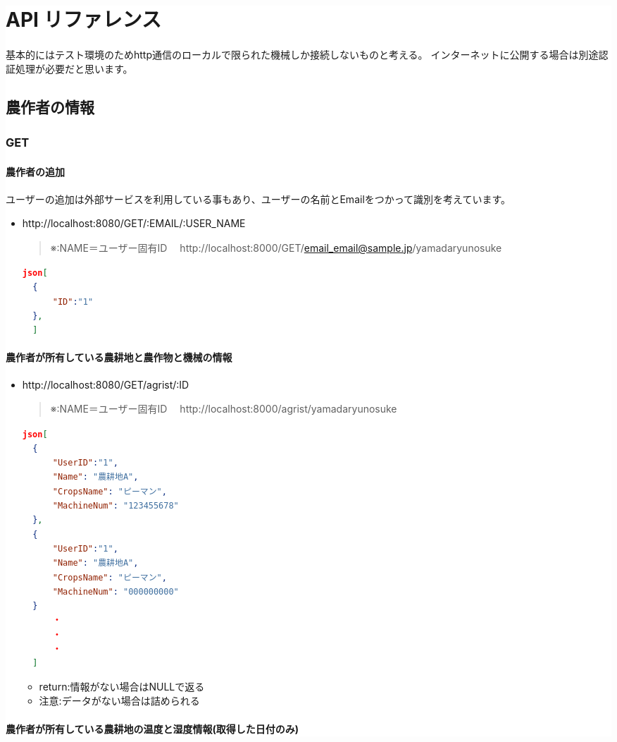 # API リファレンス
基本的にはテスト環境のためhttp通信のローカルで限られた機械しか接続しないものと考える。
インターネットに公開する場合は別途認証処理が必要だと思います。

## 農作者の情報

### GET

#### 農作者の追加
ユーザーの追加は外部サービスを利用している事もあり、ユーザーの名前とEmailをつかって識別を考えています。
- http://localhost:8080/GET/:EMAIL/:USER_NAME
  >※:NAME＝ユーザー固有ID
  　http://localhost:8000/GET/email_email@sample.jp/yamadaryunosuke
  ```json
  json[
    {
        "ID":"1"
    },
    ]
  ```

#### 農作者が所有している農耕地と農作物と機械の情報

- http://localhost:8080/GET/agrist/:ID
  >※:NAME＝ユーザー固有ID
  　http://localhost:8000/agrist/yamadaryunosuke
  ```json
  json[
    {
        "UserID":"1",
        "Name": "農耕地A",
        "CropsName": "ピーマン",
        "MachineNum": "123455678"
    },
    {
        "UserID":"1",
        "Name": "農耕地A",
        "CropsName": "ピーマン",
        "MachineNum": "000000000"
    }
        ・
        ・
        ・
    ]
  ```
  * return:情報がない場合はNULLで返る
  * 注意:データがない場合は詰められる

#### 農作者が所有している農耕地の温度と湿度情報(取得した日付のみ)
